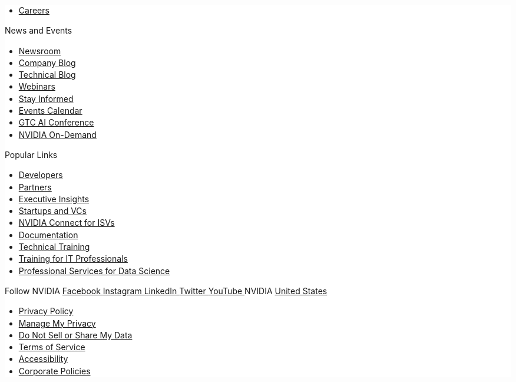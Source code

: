   * [Careers](https://www.nvidia.com/en-us/about-nvidia/careers/)


News and Events
  * [Newsroom](https://nvidianews.nvidia.com/)
  * [Company Blog](https://blogs.nvidia.com/)
  * [Technical Blog](https://developer.nvidia.com/blog/)
  * [Webinars](https://www.nvidia.com/en-us/about-nvidia/webinar-portal/)
  * [Stay Informed](https://www.nvidia.com/en-us/preferences/email-signup/)
  * [Events Calendar](https://www.nvidia.com/en-us/events/)
  * [GTC AI Conference](https://www.nvidia.com/gtc/)
  * [NVIDIA On-Demand](https://www.nvidia.com/en-us/on-demand/)


Popular Links
  * [Developers](https://developer.nvidia.com/)
  * [Partners](https://www.nvidia.com/en-us/about-nvidia/partners/)
  * [Executive Insights](https://www.nvidia.com/en-us/executive-insights/)
  * [Startups and VCs](https://www.nvidia.com/en-us/startups/)
  * [NVIDIA Connect for ISVs](https://www.nvidia.com/en-us/programs/isv/)
  * [Documentation](https://docs.nvidia.com/)
  * [Technical Training](https://www.nvidia.com/en-us/training/)
  * [Training for IT Professionals](https://academy.nvidia.com/en/)
  * [Professional Services for Data Science](https://www.nvidia.com/en-us/support/enterprise/advisory-services/)


Follow NVIDIA 
[ Facebook ](https://www.facebook.com/NVIDIA "Follow GeForce on Facebook") [ Instagram ](https://www.instagram.com/nvidia/?hl=en) [ LinkedIn ](https://www.linkedin.com/company/nvidia/) [ Twitter ](https://twitter.com/nvidia "Follow GeForce on Twitter") [ YouTube ](https://www.youtube.com/user/nvidia)
NVIDIA
[ United States  ](https://www.nvidia.com/en-us/location-selector/)
  * [Privacy Policy](https://www.nvidia.com/en-us/about-nvidia/privacy-policy/)
  * [Manage My Privacy](https://www.nvidia.com/en-us/privacy-center/)
  * [Do Not Sell or Share My Data](https://www.nvidia.com/en-us/preferences/email-preferences/)
  * [Terms of Service](https://www.nvidia.com/en-us/about-nvidia/terms-of-service/)
  * [Accessibility](https://www.nvidia.com/en-us/about-nvidia/accessibility/)
  * [Corporate Policies](https://www.nvidia.com/en-us/about-nvidia/company-policies/)

